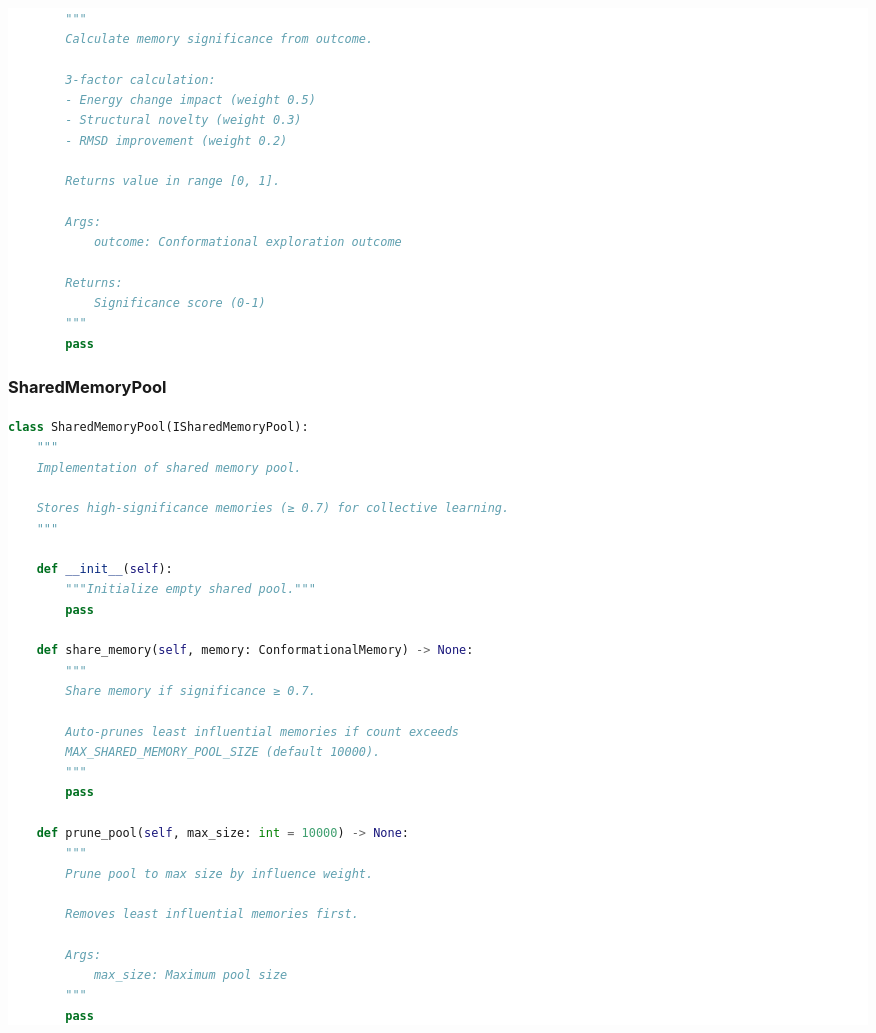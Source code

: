 ```python
        """
        Calculate memory significance from outcome.
        
        3-factor calculation:
        - Energy change impact (weight 0.5)
        - Structural novelty (weight 0.3)
        - RMSD improvement (weight 0.2)
        
        Returns value in range [0, 1].
        
        Args:
            outcome: Conformational exploration outcome
            
        Returns:
            Significance score (0-1)
        """
        pass
```

### SharedMemoryPool

```python
class SharedMemoryPool(ISharedMemoryPool):
    """
    Implementation of shared memory pool.
    
    Stores high-significance memories (≥ 0.7) for collective learning.
    """
    
    def __init__(self):
        """Initialize empty shared pool."""
        pass
    
    def share_memory(self, memory: ConformationalMemory) -> None:
        """
        Share memory if significance ≥ 0.7.
        
        Auto-prunes least influential memories if count exceeds
        MAX_SHARED_MEMORY_POOL_SIZE (default 10000).
        """
        pass
    
    def prune_pool(self, max_size: int = 10000) -> None:
        """
        Prune pool to max size by influence weight.
        
        Removes least influential memories first.
        
        Args:
            max_size: Maximum pool size
        """
        pass
```
